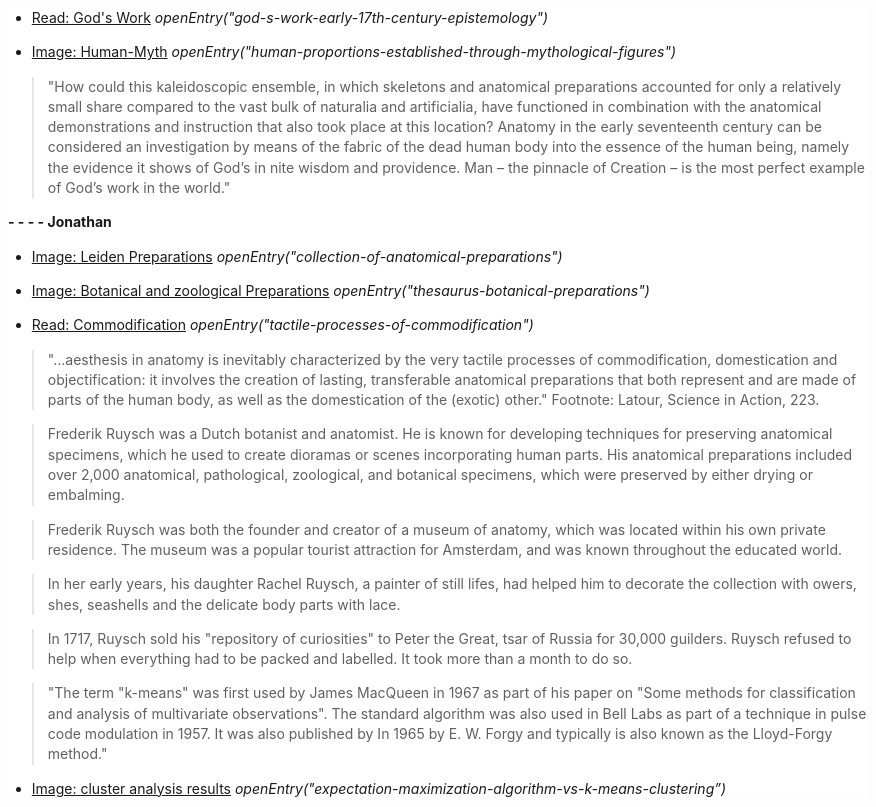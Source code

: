* [Read: God's Work](http://anatomiesofintelligence.github.io/posts/2018-10-16-the-fate-of-anatomical-collections-part3-7-3) _openEntry("god-s-work-early-17th-century-epistemology")_

* [Image: Human-Myth](https://anatomiesofintelligence.github.io/posts/2019-09-24-Human-Myth) _openEntry("human-proportions-established-through-mythological-figures")_

> "How could this kaleidoscopic ensemble, in which skeletons and anatomical preparations accounted for only a relatively small share compared to the vast bulk of naturalia and artificialia, have functioned in combination with the anatomical demonstrations and instruction that also took place at this location? Anatomy in the early seventeenth century can be considered an investigation by means of the fabric of the dead human body into the essence of the human being, namely the evidence it shows of God’s in nite wisdom and providence. Man – the pinnacle of Creation – is the most perfect example of God’s work in the world."


**- - - - Jonathan**


* [Image: Leiden Preparations](https://anatomiesofintelligence.github.io/posts/2018-10-16-leiden-preparations) _openEntry("collection-of-anatomical-preparations")_

* [Image: Botanical and zoological Preparations](https://anatomiesofintelligence.github.io/posts/2019-12-6-botanical_preparations) _openEntry("thesaurus-botanical-preparations")_

* [Read: Commodification](https://anatomiesofintelligence.github.io/posts/2018-10-29-domestication-elegant-anatomy) _openEntry("tactile-processes-of-commodification")_

> "…aesthesis in anatomy is inevitably characterized by the very tactile processes of commodification, domestication and objectification: it involves the creation of lasting, transferable anatomical preparations that both represent and are made of parts of the human body, as well as the domestication of the (exotic) other." Footnote: Latour, Science in Action, 223.

> Frederik Ruysch was a Dutch botanist and anatomist. He is known for developing techniques for preserving anatomical specimens, which he used to create dioramas or scenes incorporating human parts. His anatomical preparations included over 2,000 anatomical, pathological, zoological, and botanical specimens, which were preserved by either drying or embalming.

> Frederik Ruysch was both the founder and creator of a museum of anatomy, which was located within his own private residence. The museum was a popular tourist attraction for Amsterdam, and was known throughout the educated world.

> In her early years, his daughter Rachel Ruysch, a painter of still lifes, had helped him to decorate the collection with  owers,  shes, seashells and the delicate body parts with lace.

> In 1717, Ruysch sold his "repository of curiosities" to Peter the Great, tsar of Russia for 30,000 guilders. Ruysch refused to help when everything had to be packed and labelled. It took more than a month to do so.




> "The term "k-means" was first used by James MacQueen in 1967 as part of his paper on "Some methods for classification and analysis of multivariate observations". The standard algorithm was also used in Bell Labs as part of a technique in pulse code modulation in 1957. It was also published by In 1965 by E. W. Forgy and typically is also known as the Lloyd-Forgy method."

* [Image: cluster analysis results](https://anatomiesofintelligence.github.io/posts/2018-10-16-expectation-maximization-algorithm) _openEntry("expectation-maximization-algorithm-vs-k-means-clustering”)_
